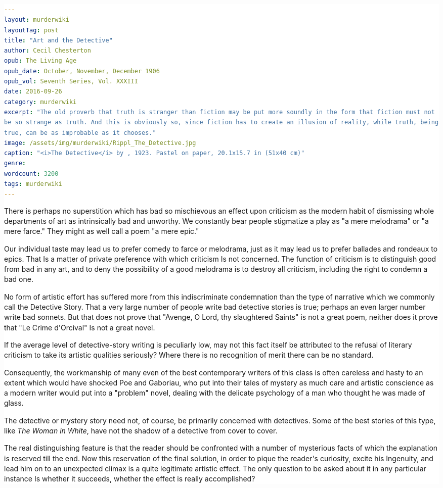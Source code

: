 ```yaml
---
layout: murderwiki
layoutTag: post
title: "Art and the Detective"
author: Cecil Chesterton
opub: The Living Age
opub_date: October, November, December 1906
opub_vol: Seventh Series, Vol. XXXIII
date: 2016-09-26
category: murderwiki
excerpt: "The old proverb that truth is stranger than fiction may be put more soundly in the form that fiction must not be so strange as truth. And this is obviously so, since fiction has to create an illusion of reality, while truth, being true, can be as improbable as it chooses."
image: /assets/img/murderwiki/Rippl_The_Detective.jpg
caption: "<i>The Detective</i> by , 1923. Pastel on paper, 20.1x15.7 in (51x40 cm)"
genre:
wordcount: 3200
tags: murderwiki
---
```




There is perhaps no superstition which has bad so mischievous an effect upon criticism as the modern habit of dismissing whole departments of art as intrinsically bad and unworthy. We constantly bear people stigmatize a play as &quot;a mere melodrama&quot; or &quot;a mere farce.&quot; They might as well call a poem &quot;a mere epic.&quot;

Our individual taste may lead us to prefer comedy to farce or melodrama, just as it may lead us to prefer ballades and rondeaux to epics. That Is a matter of private preference with which criticism Is not concerned. The function of criticism is to distinguish good from bad in any art, and to deny the possibility of a good melodrama is to destroy all criticism, including the right to condemn a bad one.

No form of artistic effort has suffered more from this indiscriminate condemnation than the type of narrative which we commonly call the Detective Story. That a very large number of people write bad detective stories is true; perhaps an even larger number write bad sonnets. But that does not prove that &quot;Avenge, O Lord, thy slaughtered Saints&quot; is not a great poem, neither does it prove that &quot;Le Crime d&#39;Orcival&quot; Is not a great novel.

If the average level of detective-story writing is peculiarly low, may not this fact itself be attributed to the refusal of literary criticism to take its artistic qualities seriously? Where there is no recognition of merit there can be no standard.

Consequently, the workmanship of many even of the best contemporary writers of this class is often careless and hasty to an extent which would have shocked Poe and Gaboriau, who put into their tales of mystery as much care and artistic conscience as a modern writer would put into a &quot;problem&quot; novel, dealing with the delicate psychology of a man who thought he was made of glass.

The detective or mystery story need not, of course, be primarily concerned with detectives. Some of the best stories of this type, like _The Woman in White_, have not the shadow of a detective from cover to cover.

The real distinguishing feature is that the reader should be confronted with a number of mysterious facts of which the explanation is reserved till the end. Now this reservation of the final solution, in order to pique the reader&#39;s curiosity, excite his Ingenuity, and lead him on to an unexpected climax is a quite legitimate artistic effect. The only question to be asked about it in any particular instance Is whether it succeeds, whether the effect is really accomplished?
